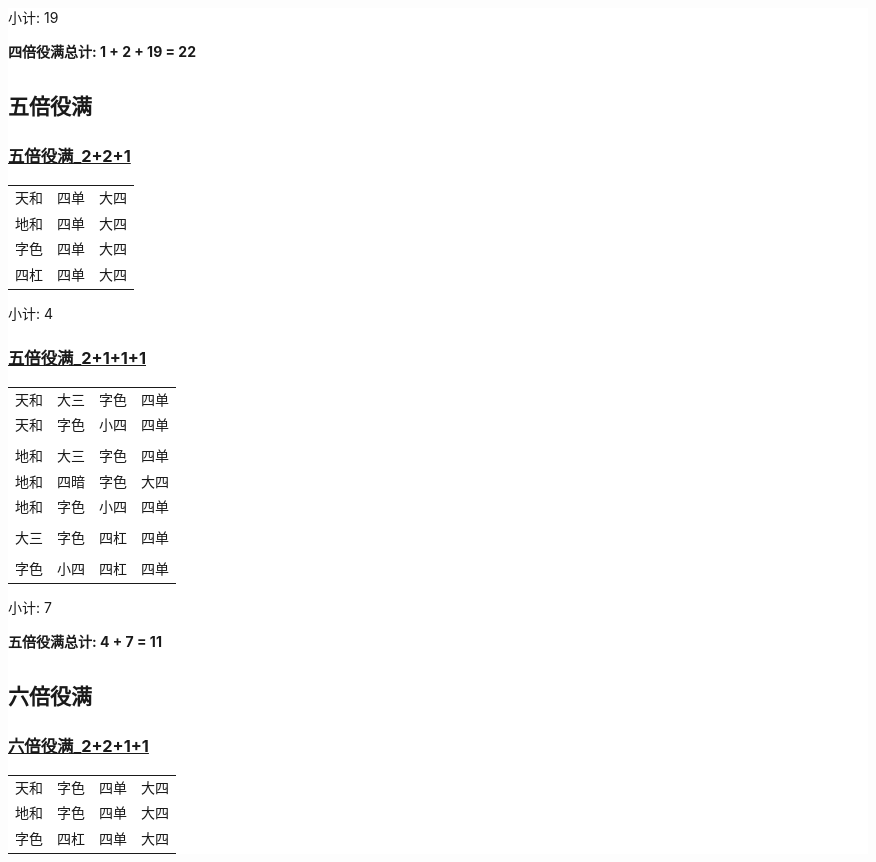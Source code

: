 小计: 19

**四倍役满总计: 1 + 2 + 19 = 22**

## 五倍役满

### [五倍役满_2+2+1](08_五倍役满_221.js)

|    |    |    |
|:--:|:--:|:--:|
| 天和 | 四单 | 大四 |
| 地和 | 四单 | 大四 |
| 字色 | 四单 | 大四 |
| 四杠 | 四单 | 大四 |

小计: 4

### [五倍役满_2+1+1+1](09_五倍役满_2111.js)

|    |    |    |    |
|:--:|:--:|:--:|:--:|
| 天和 | 大三 | 字色 | 四单 |
| 天和 | 字色 | 小四 | 四单 |
|    |    |    |    |
| 地和 | 大三 | 字色 | 四单 |
| 地和 | 四暗 | 字色 | 大四 |
| 地和 | 字色 | 小四 | 四单 |
|    |    |    |    |
| 大三 | 字色 | 四杠 | 四单 |
|    |    |    |    |
| 字色 | 小四 | 四杠 | 四单 |

小计: 7

**五倍役满总计: 4 + 7 = 11**

## 六倍役满

### [六倍役满_2+2+1+1](10_六倍役满_2211.js)

|    |    |    |    |
|:--:|:--:|:--:|:--:|
| 天和 | 字色 | 四单 | 大四 |
| 地和 | 字色 | 四单 | 大四 |
| 字色 | 四杠 | 四单 | 大四 |
